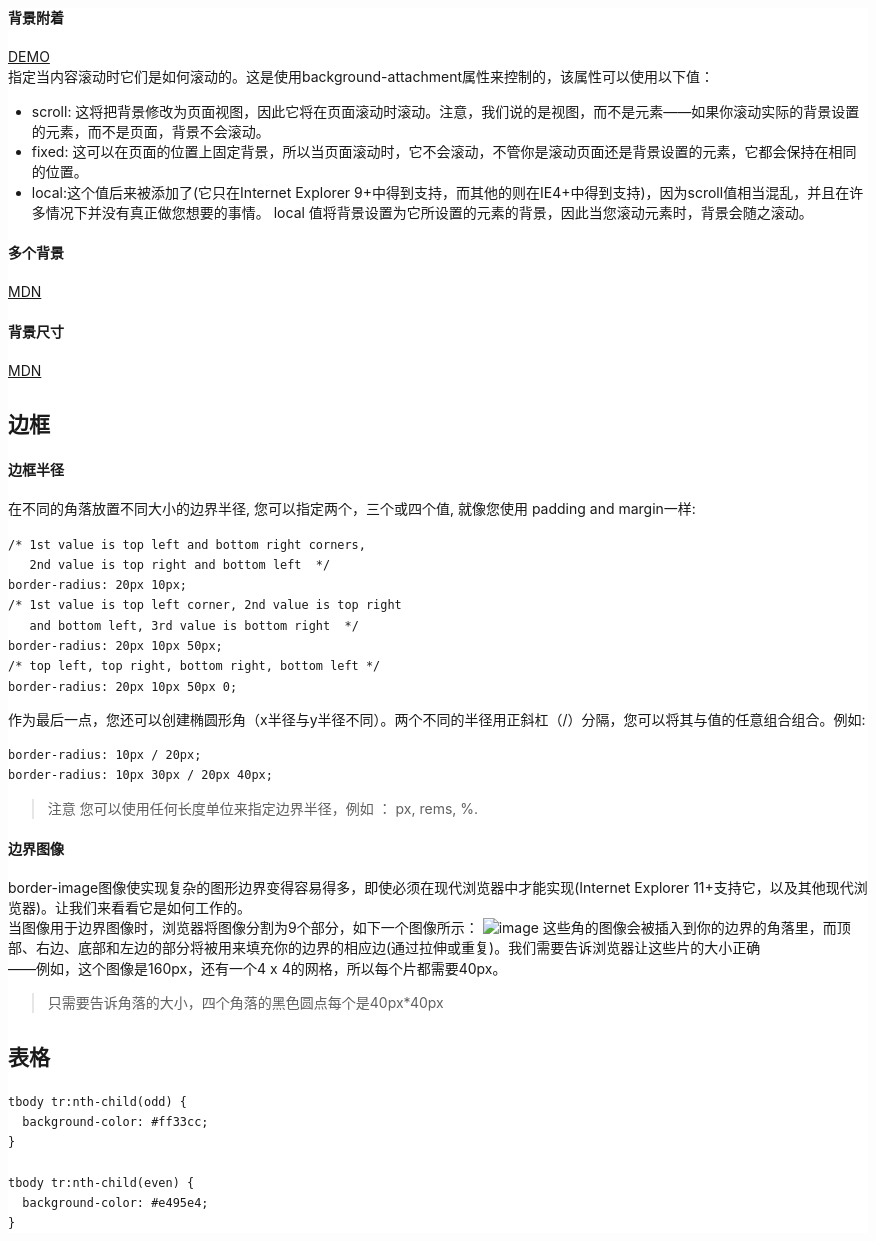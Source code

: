 ```
```

#### 背景附着
[DEMO](http://mdn.github.io/learning-area/css/styling-boxes/backgrounds/background-attachment.html)  
指定当内容滚动时它们是如何滚动的。这是使用background-attachment属性来控制的，该属性可以使用以下值：
- scroll: 这将把背景修改为页面视图，因此它将在页面滚动时滚动。注意，我们说的是视图，而不是元素——如果你滚动实际的背景设置的元素，而不是页面，背景不会滚动。
- fixed: 这可以在页面的位置上固定背景，所以当页面滚动时，它不会滚动，不管你是滚动页面还是背景设置的元素，它都会保持在相同的位置。
- local:这个值后来被添加了(它只在Internet Explorer 9+中得到支持，而其他的则在IE4+中得到支持)，因为scroll值相当混乱，并且在许多情况下并没有真正做您想要的事情。  local 值将背景设置为它所设置的元素的背景，因此当您滚动元素时，背景会随之滚动。

#### 多个背景
[MDN](https://developer.mozilla.org/zh-CN/docs/Learn/CSS/Styling_boxes/%E8%83%8C%E6%99%AF)

#### 背景尺寸
[MDN](https://developer.mozilla.org/zh-CN/docs/Learn/CSS/Styling_boxes/%E8%83%8C%E6%99%AF)

## 边框
#### 边框半径
在不同的角落放置不同大小的边界半径, 您可以指定两个，三个或四个值, 就像您使用 padding and margin一样:
```
/* 1st value is top left and bottom right corners,
   2nd value is top right and bottom left  */
border-radius: 20px 10px;
/* 1st value is top left corner, 2nd value is top right
   and bottom left, 3rd value is bottom right  */
border-radius: 20px 10px 50px;
/* top left, top right, bottom right, bottom left */
border-radius: 20px 10px 50px 0;
```
作为最后一点，您还可以创建椭圆形角（x半径与y半径不同）。两个不同的半径用正斜杠（/）分隔，您可以将其与值的任意组合组合。例如:
```
border-radius: 10px / 20px;
border-radius: 10px 30px / 20px 40px;
```
> 注意 您可以使用任何长度单位来指定边界半径，例如 ： px, rems, %.

#### 边界图像
border-image图像使实现复杂的图形边界变得容易得多，即使必须在现代浏览器中才能实现(Internet Explorer 11+支持它，以及其他现代浏览器)。让我们来看看它是如何工作的。  
当图像用于边界图像时，浏览器将图像分割为9个部分，如下一个图像所示：
![image](https://raw.githubusercontent.com/zhaozhouyang/markdown-photots/master/css/css-border-image.png)
这些角的图像会被插入到你的边界的角落里，而顶部、右边、底部和左边的部分将被用来填充你的边界的相应边(通过拉伸或重复)。我们需要告诉浏览器让这些片的大小正确  
——例如，这个图像是160px，还有一个4 x 4的网格，所以每个片都需要40px。
> 只需要告诉角落的大小，四个角落的黑色圆点每个是40px*40px

## 表格
```
tbody tr:nth-child(odd) {
  background-color: #ff33cc;
}

tbody tr:nth-child(even) {
  background-color: #e495e4;
}
```
